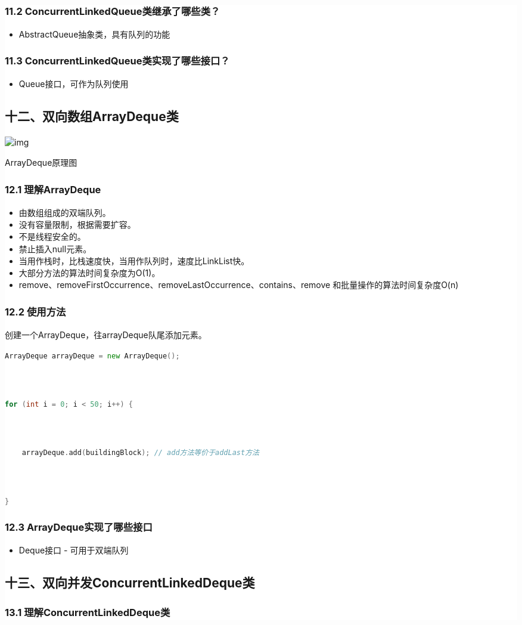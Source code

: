 ### 11.2 ConcurrentLinkedQueue类继承了哪些类？

- AbstractQueue抽象类，具有队列的功能

### 11.3 ConcurrentLinkedQueue类实现了哪些接口？

- Queue接口，可作为队列使用

## 十二、双向数组ArrayDeque类 

![img](https://imgconvert.csdnimg.cn/aHR0cHM6Ly9tbWJpei5xcGljLmNuL21tYml6X3BuZy9TZkFITXVVeHFKMTVGRDNlYmtzWmRuWmVlV2ljc3lEbkpNbXJpYjRkd25XR1RzeWdyRndUV2liVlVyc3dDSEJJMlFnVXdaOGlhU2w4UlE0Y0dLbFI5MGliMmlhdy82NDA?x-oss-process=image/format,png)

  ArrayDeque原理图 

### 12.1 理解ArrayDeque

- 由数组组成的双端队列。
- 没有容量限制，根据需要扩容。
- 不是线程安全的。
- 禁止插入null元素。
- 当用作栈时，比栈速度快，当用作队列时，速度比LinkList快。
- 大部分方法的算法时间复杂度为O(1)。
- remove、removeFirstOccurrence、removeLastOccurrence、contains、remove 和批量操作的算法时间复杂度O(n)

### 12.2 使用方法

创建一个ArrayDeque，往arrayDeque队尾添加元素。

```go
ArrayDeque arrayDeque = new ArrayDeque();



for (int i = 0; i < 50; i++) {



    arrayDeque.add(buildingBlock); // add方法等价于addLast方法



}
```

### 12.3 ArrayDeque实现了哪些接口

- Deque接口 - 可用于双端队列

## 十三、双向并发ConcurrentLinkedDeque类 

### 13.1 理解ConcurrentLinkedDeque类

